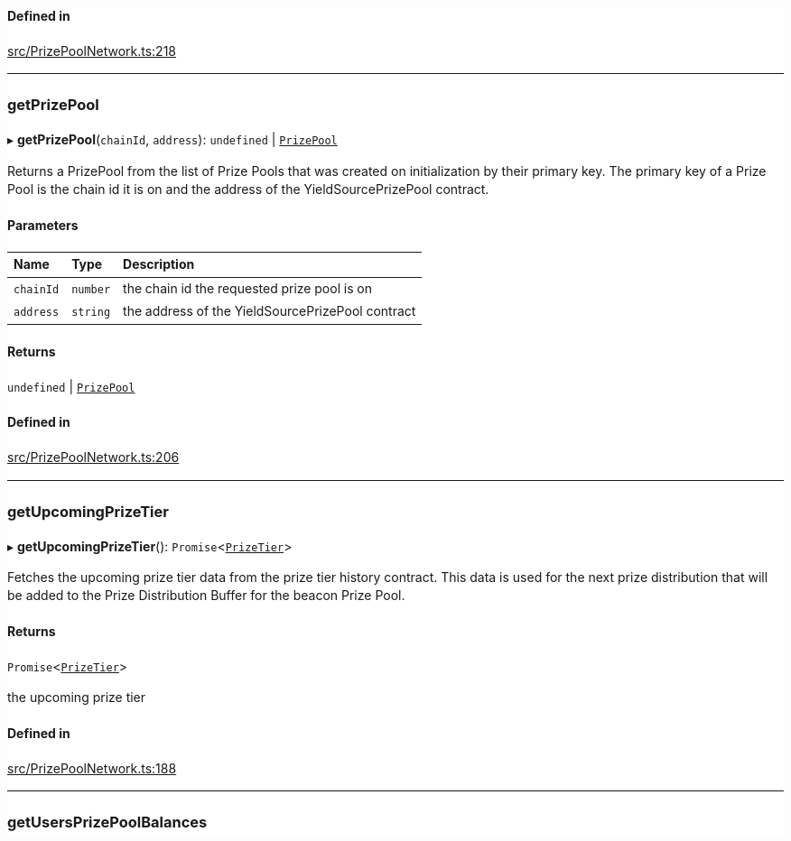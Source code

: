 #### Defined in

[src/PrizePoolNetwork.ts:218](https://github.com/pooltogether/v4-client-js/blob/7357147/src/PrizePoolNetwork.ts#L218)

___

### getPrizePool

▸ **getPrizePool**(`chainId`, `address`): `undefined` \| [`PrizePool`](PrizePool.md)

Returns a PrizePool from the list of Prize Pools that was created on initialization by their primary key. The primary key of a Prize Pool is the chain id it is on and the address of the YieldSourcePrizePool contract.

#### Parameters

| Name | Type | Description |
| :------ | :------ | :------ |
| `chainId` | `number` | the chain id the requested prize pool is on |
| `address` | `string` | the address of the YieldSourcePrizePool contract |

#### Returns

`undefined` \| [`PrizePool`](PrizePool.md)

#### Defined in

[src/PrizePoolNetwork.ts:206](https://github.com/pooltogether/v4-client-js/blob/7357147/src/PrizePoolNetwork.ts#L206)

___

### getUpcomingPrizeTier

▸ **getUpcomingPrizeTier**(): `Promise`<[`PrizeTier`](../modules.md#prizetier)\>

Fetches the upcoming prize tier data from the prize tier history contract. This data is used for the next prize distribution that will be added to the Prize Distribution Buffer for the beacon Prize Pool.

#### Returns

`Promise`<[`PrizeTier`](../modules.md#prizetier)\>

the upcoming prize tier

#### Defined in

[src/PrizePoolNetwork.ts:188](https://github.com/pooltogether/v4-client-js/blob/7357147/src/PrizePoolNetwork.ts#L188)

___

### getUsersPrizePoolBalances
